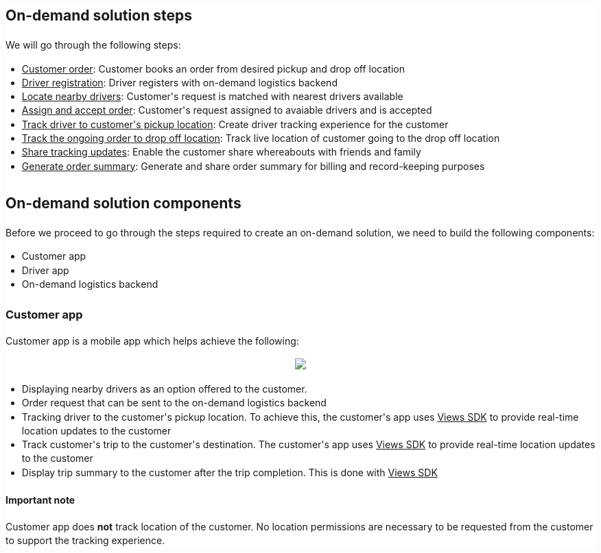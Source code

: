 ## On-demand solution steps

We will go through the following steps:

* [Customer order](#customer-order): Customer books an order from desired pickup and drop off location
* [Driver registration](#driver-registration): Driver registers with on-demand logistics backend
* [Locate nearby drivers](#locate-nearby-drivers): Customer's request is matched with nearest drivers available
* [Assign and accept order](#assign-and-accept-order): Customer's request assigned to avaiable drivers and is accepted
* [Track driver to customer's pickup location](#track-driver-to-customer-pickup-location): Create driver tracking experience for the customer
* [Track the ongoing order to drop off location](#track-ongoing-order-to-drop-off-location): Track live location of customer going to the drop off location
* [Share tracking updates](#share-tracking-updates): Enable the customer share whereabouts with friends and family
* [Generate order summary](#generate-order-summary): Generate and share order summary for billing and record-keeping purposes

## On-demand solution components

Before we proceed to go through the steps required to create an on-demand solution, we need to build the following components:

* Customer app
* Driver app
* On-demand logistics backend

### Customer app

Customer app is a mobile app which helps achieve the following:

<p align="center">
 <a href="https://www.youtube.com/watch?v=1qMFP5w32GY">
  <img src="http://res.cloudinary.com/hypertrack/image/upload/v1525329669/customer.png" width="300"/>
 </a>
</p>

- Displaying nearby drivers as an option offered to the customer.
- Order request that can be sent to the on-demand logistics backend
- Tracking driver to the customer's pickup location. To achieve this, the customer's app uses [Views SDK](/docs/guides/stream-data-to-native-apps) to provide real-time location updates to the customer
- Track customer's trip to the customer's destination. The customer's app uses [Views SDK](/docs/guides/stream-data-to-native-apps) to provide real-time location updates to the customer
- Display trip summary to the customer after the trip completion. This is done with [Views SDK](/docs/guides/stream-data-to-native-apps)

#### Important note

Customer app does **not** track location of the customer. No location permissions are necessary to be requested from the customer to support the tracking experience.
